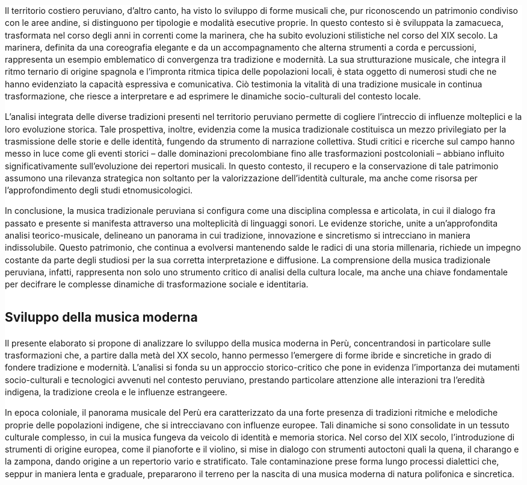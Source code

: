 Il territorio costiero peruviano, d’altro canto, ha visto lo sviluppo di forme musicali che, pur
riconoscendo un patrimonio condiviso con le aree andine, si distinguono per tipologie e modalità
esecutive proprie. In questo contesto si è sviluppata la zamacueca, trasformata nel corso degli anni
in correnti come la marinera, che ha subito evoluzioni stilistiche nel corso del XIX secolo. La
marinera, definita da una coreografia elegante e da un accompagnamento che alterna strumenti a corda
e percussioni, rappresenta un esempio emblematico di convergenza tra tradizione e modernità. La sua
strutturazione musicale, che integra il ritmo ternario di origine spagnola e l’impronta ritmica
tipica delle popolazioni locali, è stata oggetto di numerosi studi che ne hanno evidenziato la
capacità espressiva e comunicativa. Ciò testimonia la vitalità di una tradizione musicale in
continua trasformazione, che riesce a interpretare e ad esprimere le dinamiche socio-culturali del
contesto locale.

L’analisi integrata delle diverse tradizioni presenti nel territorio peruviano permette di cogliere
l’intreccio di influenze molteplici e la loro evoluzione storica. Tale prospettiva, inoltre,
evidenzia come la musica tradizionale costituisca un mezzo privilegiato per la trasmissione delle
storie e delle identità, fungendo da strumento di narrazione collettiva. Studi critici e ricerche
sul campo hanno messo in luce come gli eventi storici – dalle dominazioni precolombiane fino alle
trasformazioni postcoloniali – abbiano influito significativamente sull’evoluzione dei repertori
musicali. In questo contesto, il recupero e la conservazione di tale patrimonio assumono una
rilevanza strategica non soltanto per la valorizzazione dell’identità culturale, ma anche come
risorsa per l’approfondimento degli studi etnomusicologici.

In conclusione, la musica tradizionale peruviana si configura come una disciplina complessa e
articolata, in cui il dialogo fra passato e presente si manifesta attraverso una molteplicità di
linguaggi sonori. Le evidenze storiche, unite a un’approfondita analisi teorico-musicale, delineano
un panorama in cui tradizione, innovazione e sincretismo si intrecciano in maniera indissolubile.
Questo patrimonio, che continua a evolversi mantenendo salde le radici di una storia millenaria,
richiede un impegno costante da parte degli studiosi per la sua corretta interpretazione e
diffusione. La comprensione della musica tradizionale peruviana, infatti, rappresenta non solo uno
strumento critico di analisi della cultura locale, ma anche una chiave fondamentale per decifrare le
complesse dinamiche di trasformazione sociale e identitaria.

## Sviluppo della musica moderna

Il presente elaborato si propone di analizzare lo sviluppo della musica moderna in Perù,
concentrandosi in particolare sulle trasformazioni che, a partire dalla metà del XX secolo, hanno
permesso l’emergere di forme ibride e sincretiche in grado di fondere tradizione e modernità.
L’analisi si fonda su un approccio storico-critico che pone in evidenza l’importanza dei mutamenti
socio-culturali e tecnologici avvenuti nel contesto peruviano, prestando particolare attenzione alle
interazioni tra l’eredità indigena, la tradizione creola e le influenze estrangeere.

In epoca coloniale, il panorama musicale del Perù era caratterizzato da una forte presenza di
tradizioni ritmiche e melodiche proprie delle popolazioni indigene, che si intrecciavano con
influenze europee. Tali dinamiche si sono consolidate in un tessuto culturale complesso, in cui la
musica fungeva da veicolo di identità e memoria storica. Nel corso del XIX secolo, l’introduzione di
strumenti di origine europea, come il pianoforte e il violino, si mise in dialogo con strumenti
autoctoni quali la quena, il charango e la zampona, dando origine a un repertorio vario e
stratificato. Tale contaminazione prese forma lungo processi dialettici che, seppur in maniera lenta
e graduale, prepararono il terreno per la nascita di una musica moderna di natura polifonica e
sincretica.
